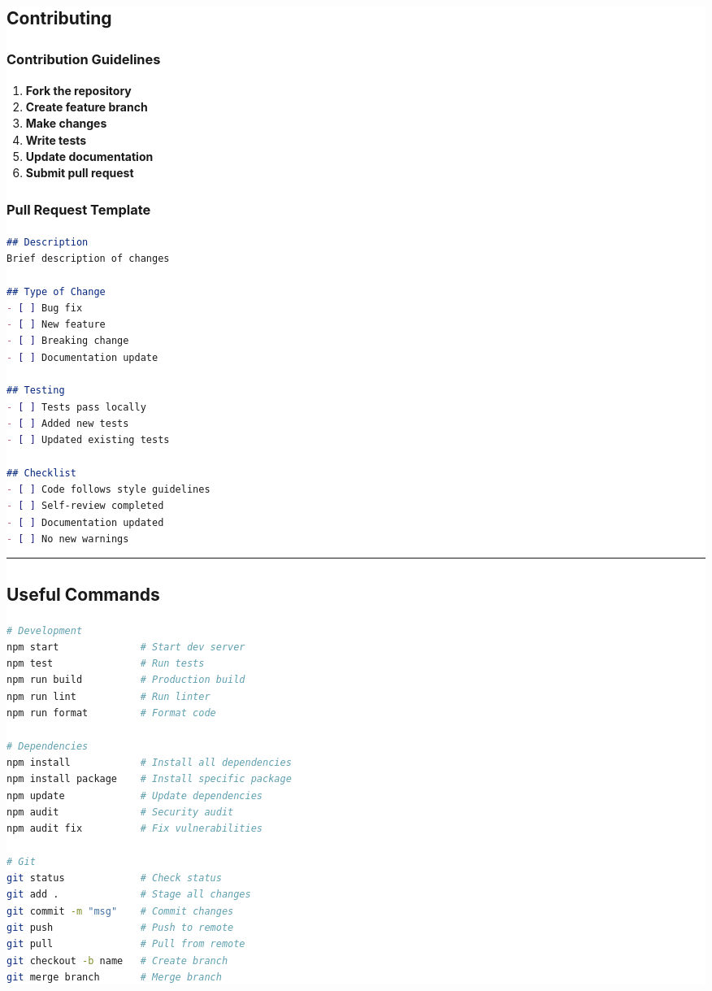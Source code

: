 
## Contributing

### Contribution Guidelines

1. **Fork the repository**
2. **Create feature branch**
3. **Make changes**
4. **Write tests**
5. **Update documentation**
6. **Submit pull request**

### Pull Request Template

```markdown
## Description
Brief description of changes

## Type of Change
- [ ] Bug fix
- [ ] New feature
- [ ] Breaking change
- [ ] Documentation update

## Testing
- [ ] Tests pass locally
- [ ] Added new tests
- [ ] Updated existing tests

## Checklist
- [ ] Code follows style guidelines
- [ ] Self-review completed
- [ ] Documentation updated
- [ ] No new warnings
```

---

## Useful Commands

```bash
# Development
npm start              # Start dev server
npm test               # Run tests
npm run build          # Production build
npm run lint           # Run linter
npm run format         # Format code

# Dependencies
npm install            # Install all dependencies
npm install package    # Install specific package
npm update             # Update dependencies
npm audit              # Security audit
npm audit fix          # Fix vulnerabilities

# Git
git status             # Check status
git add .              # Stage all changes
git commit -m "msg"    # Commit changes
git push               # Push to remote
git pull               # Pull from remote
git checkout -b name   # Create branch
git merge branch       # Merge branch

```